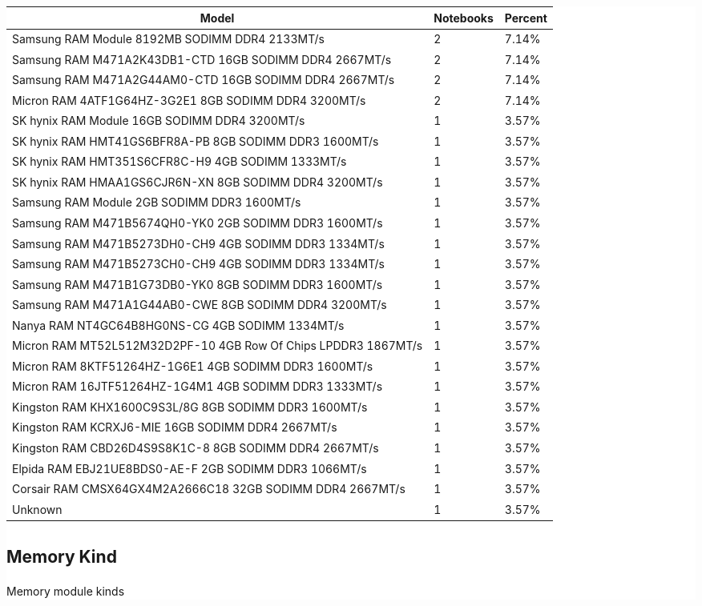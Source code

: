 
| Model                                                          | Notebooks | Percent |
|----------------------------------------------------------------|-----------|---------|
| Samsung RAM Module 8192MB SODIMM DDR4 2133MT/s                 | 2         | 7.14%   |
| Samsung RAM M471A2K43DB1-CTD 16GB SODIMM DDR4 2667MT/s         | 2         | 7.14%   |
| Samsung RAM M471A2G44AM0-CTD 16GB SODIMM DDR4 2667MT/s         | 2         | 7.14%   |
| Micron RAM 4ATF1G64HZ-3G2E1 8GB SODIMM DDR4 3200MT/s           | 2         | 7.14%   |
| SK hynix RAM Module 16GB SODIMM DDR4 3200MT/s                  | 1         | 3.57%   |
| SK hynix RAM HMT41GS6BFR8A-PB 8GB SODIMM DDR3 1600MT/s         | 1         | 3.57%   |
| SK hynix RAM HMT351S6CFR8C-H9 4GB SODIMM 1333MT/s              | 1         | 3.57%   |
| SK hynix RAM HMAA1GS6CJR6N-XN 8GB SODIMM DDR4 3200MT/s         | 1         | 3.57%   |
| Samsung RAM Module 2GB SODIMM DDR3 1600MT/s                    | 1         | 3.57%   |
| Samsung RAM M471B5674QH0-YK0 2GB SODIMM DDR3 1600MT/s          | 1         | 3.57%   |
| Samsung RAM M471B5273DH0-CH9 4GB SODIMM DDR3 1334MT/s          | 1         | 3.57%   |
| Samsung RAM M471B5273CH0-CH9 4GB SODIMM DDR3 1334MT/s          | 1         | 3.57%   |
| Samsung RAM M471B1G73DB0-YK0 8GB SODIMM DDR3 1600MT/s          | 1         | 3.57%   |
| Samsung RAM M471A1G44AB0-CWE 8GB SODIMM DDR4 3200MT/s          | 1         | 3.57%   |
| Nanya RAM NT4GC64B8HG0NS-CG 4GB SODIMM 1334MT/s                | 1         | 3.57%   |
| Micron RAM MT52L512M32D2PF-10 4GB Row Of Chips LPDDR3 1867MT/s | 1         | 3.57%   |
| Micron RAM 8KTF51264HZ-1G6E1 4GB SODIMM DDR3 1600MT/s          | 1         | 3.57%   |
| Micron RAM 16JTF51264HZ-1G4M1 4GB SODIMM DDR3 1333MT/s         | 1         | 3.57%   |
| Kingston RAM KHX1600C9S3L/8G 8GB SODIMM DDR3 1600MT/s          | 1         | 3.57%   |
| Kingston RAM KCRXJ6-MIE 16GB SODIMM DDR4 2667MT/s              | 1         | 3.57%   |
| Kingston RAM CBD26D4S9S8K1C-8 8GB SODIMM DDR4 2667MT/s         | 1         | 3.57%   |
| Elpida RAM EBJ21UE8BDS0-AE-F 2GB SODIMM DDR3 1066MT/s          | 1         | 3.57%   |
| Corsair RAM CMSX64GX4M2A2666C18 32GB SODIMM DDR4 2667MT/s      | 1         | 3.57%   |
| Unknown                                                        | 1         | 3.57%   |

Memory Kind
-----------

Memory module kinds
